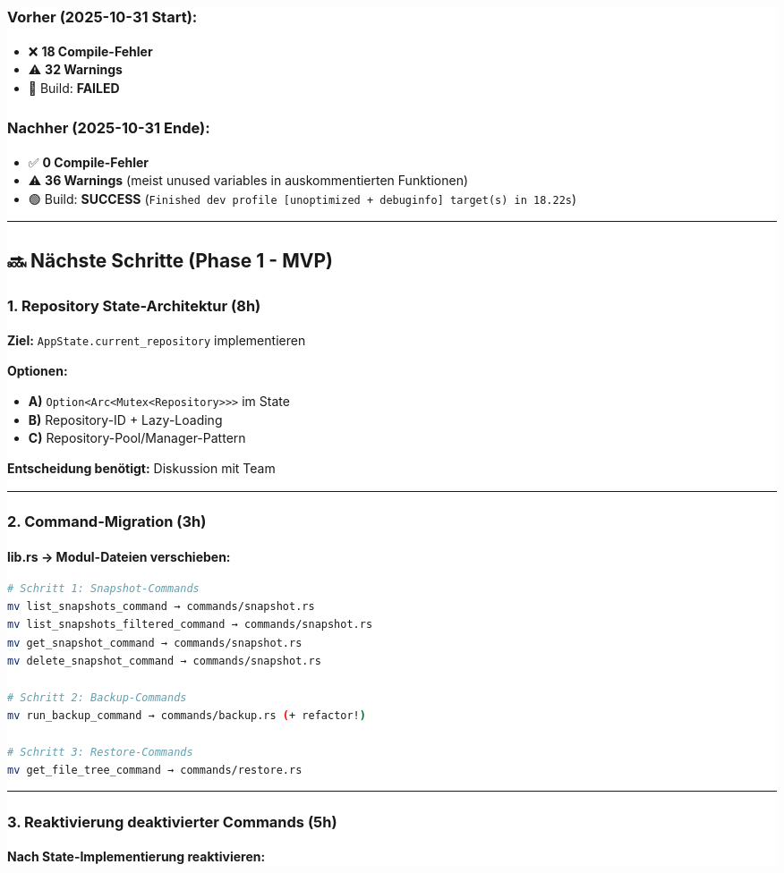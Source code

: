 ### Vorher (2025-10-31 Start):

- ❌ **18 Compile-Fehler**
- ⚠️ **32 Warnings**
- 🔴 Build: **FAILED**

### Nachher (2025-10-31 Ende):

- ✅ **0 Compile-Fehler**
- ⚠️ **36 Warnings** (meist unused variables in auskommentierten Funktionen)
- 🟢 Build: **SUCCESS** (`Finished dev profile [unoptimized + debuginfo] target(s) in 18.22s`)

---

## 🔜 Nächste Schritte (Phase 1 - MVP)

### 1. Repository State-Architektur (8h)

**Ziel:** `AppState.current_repository` implementieren

**Optionen:**

- **A)** `Option<Arc<Mutex<Repository>>>` im State
- **B)** Repository-ID + Lazy-Loading
- **C)** Repository-Pool/Manager-Pattern

**Entscheidung benötigt:** Diskussion mit Team

---

### 2. Command-Migration (3h)

**lib.rs → Modul-Dateien verschieben:**

```bash
# Schritt 1: Snapshot-Commands
mv list_snapshots_command → commands/snapshot.rs
mv list_snapshots_filtered_command → commands/snapshot.rs
mv get_snapshot_command → commands/snapshot.rs
mv delete_snapshot_command → commands/snapshot.rs

# Schritt 2: Backup-Commands
mv run_backup_command → commands/backup.rs (+ refactor!)

# Schritt 3: Restore-Commands
mv get_file_tree_command → commands/restore.rs
```

---

### 3. Reaktivierung deaktivierter Commands (5h)

**Nach State-Implementierung reaktivieren:**

